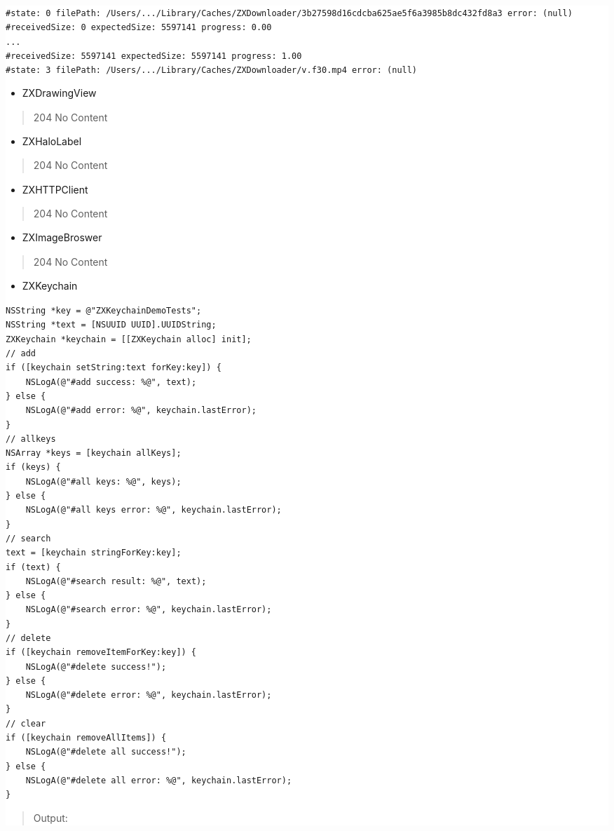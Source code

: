 ```
#state: 0 filePath: /Users/.../Library/Caches/ZXDownloader/3b27598d16cdcba625ae5f6a3985b8dc432fd8a3 error: (null)
#receivedSize: 0 expectedSize: 5597141 progress: 0.00
...
#receivedSize: 5597141 expectedSize: 5597141 progress: 1.00
#state: 3 filePath: /Users/.../Library/Caches/ZXDownloader/v.f30.mp4 error: (null)
```

* ZXDrawingView
> 204 No Content

* ZXHaloLabel
> 204 No Content

* ZXHTTPClient
> 204 No Content

* ZXImageBroswer
> 204 No Content

* ZXKeychain

```
NSString *key = @"ZXKeychainDemoTests";
NSString *text = [NSUUID UUID].UUIDString;
ZXKeychain *keychain = [[ZXKeychain alloc] init];
// add
if ([keychain setString:text forKey:key]) {
    NSLogA(@"#add success: %@", text);
} else {
    NSLogA(@"#add error: %@", keychain.lastError);
}
// allkeys
NSArray *keys = [keychain allKeys];
if (keys) {
    NSLogA(@"#all keys: %@", keys);
} else {
    NSLogA(@"#all keys error: %@", keychain.lastError);
}
// search
text = [keychain stringForKey:key];
if (text) {
    NSLogA(@"#search result: %@", text);
} else {
    NSLogA(@"#search error: %@", keychain.lastError);
}
// delete
if ([keychain removeItemForKey:key]) {
    NSLogA(@"#delete success!");
} else {
    NSLogA(@"#delete error: %@", keychain.lastError);
}
// clear
if ([keychain removeAllItems]) {
    NSLogA(@"#delete all success!");
} else {
    NSLogA(@"#delete all error: %@", keychain.lastError);
}
```
> Output:
